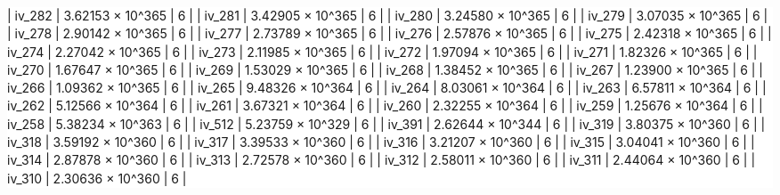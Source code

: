 | iv_282 | 3.62153 × 10^365 | 6 |
| iv_281 | 3.42905 × 10^365 | 6 |
| iv_280 | 3.24580 × 10^365 | 6 |
| iv_279 | 3.07035 × 10^365 | 6 |
| iv_278 | 2.90142 × 10^365 | 6 |
| iv_277 | 2.73789 × 10^365 | 6 |
| iv_276 | 2.57876 × 10^365 | 6 |
| iv_275 | 2.42318 × 10^365 | 6 |
| iv_274 | 2.27042 × 10^365 | 6 |
| iv_273 | 2.11985 × 10^365 | 6 |
| iv_272 | 1.97094 × 10^365 | 6 |
| iv_271 | 1.82326 × 10^365 | 6 |
| iv_270 | 1.67647 × 10^365 | 6 |
| iv_269 | 1.53029 × 10^365 | 6 |
| iv_268 | 1.38452 × 10^365 | 6 |
| iv_267 | 1.23900 × 10^365 | 6 |
| iv_266 | 1.09362 × 10^365 | 6 |
| iv_265 | 9.48326 × 10^364 | 6 |
| iv_264 | 8.03061 × 10^364 | 6 |
| iv_263 | 6.57811 × 10^364 | 6 |
| iv_262 | 5.12566 × 10^364 | 6 |
| iv_261 | 3.67321 × 10^364 | 6 |
| iv_260 | 2.32255 × 10^364 | 6 |
| iv_259 | 1.25676 × 10^364 | 6 |
| iv_258 | 5.38234 × 10^363 | 6 |
| iv_512 | 5.23759 × 10^329 | 6 |
| iv_391 | 2.62644 × 10^344 | 6 |
| iv_319 | 3.80375 × 10^360 | 6 |
| iv_318 | 3.59192 × 10^360 | 6 |
| iv_317 | 3.39533 × 10^360 | 6 |
| iv_316 | 3.21207 × 10^360 | 6 |
| iv_315 | 3.04041 × 10^360 | 6 |
| iv_314 | 2.87878 × 10^360 | 6 |
| iv_313 | 2.72578 × 10^360 | 6 |
| iv_312 | 2.58011 × 10^360 | 6 |
| iv_311 | 2.44064 × 10^360 | 6 |
| iv_310 | 2.30636 × 10^360 | 6 |